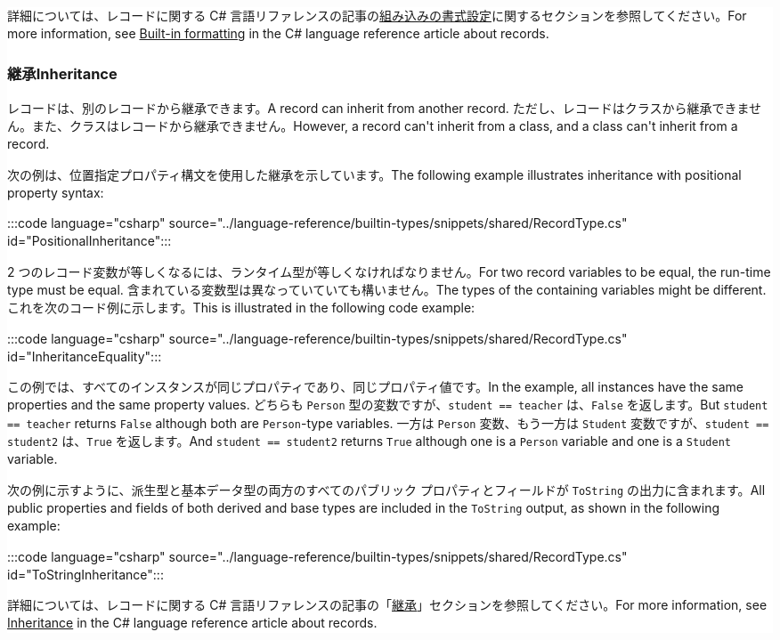 <span data-ttu-id="bbdbf-184">詳細については、レコードに関する C# 言語リファレンスの記事の[組み込みの書式設定](../language-reference/builtin-types/record.md#built-in-formatting-for-display)に関するセクションを参照してください。</span><span class="sxs-lookup"><span data-stu-id="bbdbf-184">For more information, see [Built-in formatting](../language-reference/builtin-types/record.md#built-in-formatting-for-display) in the C# language reference article about records.</span></span>

### <a name="inheritance"></a><span data-ttu-id="bbdbf-185">継承</span><span class="sxs-lookup"><span data-stu-id="bbdbf-185">Inheritance</span></span>

<span data-ttu-id="bbdbf-186">レコードは、別のレコードから継承できます。</span><span class="sxs-lookup"><span data-stu-id="bbdbf-186">A record can inherit from another record.</span></span> <span data-ttu-id="bbdbf-187">ただし、レコードはクラスから継承できません。また、クラスはレコードから継承できません。</span><span class="sxs-lookup"><span data-stu-id="bbdbf-187">However, a record can't inherit from a class, and a class can't inherit from a record.</span></span>

<span data-ttu-id="bbdbf-188">次の例は、位置指定プロパティ構文を使用した継承を示しています。</span><span class="sxs-lookup"><span data-stu-id="bbdbf-188">The following example illustrates inheritance with positional property syntax:</span></span>

:::code language="csharp" source="../language-reference/builtin-types/snippets/shared/RecordType.cs" id="PositionalInheritance":::

<span data-ttu-id="bbdbf-189">2 つのレコード変数が等しくなるには、ランタイム型が等しくなければなりません。</span><span class="sxs-lookup"><span data-stu-id="bbdbf-189">For two record variables to be equal, the run-time type must be equal.</span></span> <span data-ttu-id="bbdbf-190">含まれている変数型は異なっていていても構いません。</span><span class="sxs-lookup"><span data-stu-id="bbdbf-190">The types of the containing variables might be different.</span></span> <span data-ttu-id="bbdbf-191">これを次のコード例に示します。</span><span class="sxs-lookup"><span data-stu-id="bbdbf-191">This is illustrated in the following code example:</span></span>

:::code language="csharp" source="../language-reference/builtin-types/snippets/shared/RecordType.cs" id="InheritanceEquality":::

<span data-ttu-id="bbdbf-192">この例では、すべてのインスタンスが同じプロパティであり、同じプロパティ値です。</span><span class="sxs-lookup"><span data-stu-id="bbdbf-192">In the example, all instances have the same properties and the same property values.</span></span> <span data-ttu-id="bbdbf-193">どちらも `Person` 型の変数ですが、`student == teacher` は、`False` を返します。</span><span class="sxs-lookup"><span data-stu-id="bbdbf-193">But `student == teacher` returns `False` although both are `Person`-type variables.</span></span> <span data-ttu-id="bbdbf-194">一方は `Person` 変数、もう一方は `Student` 変数ですが、`student == student2` は、`True` を返します。</span><span class="sxs-lookup"><span data-stu-id="bbdbf-194">And `student == student2` returns `True` although one is a `Person` variable and one is a `Student` variable.</span></span>

<span data-ttu-id="bbdbf-195">次の例に示すように、派生型と基本データ型の両方のすべてのパブリック プロパティとフィールドが `ToString` の出力に含まれます。</span><span class="sxs-lookup"><span data-stu-id="bbdbf-195">All public properties and fields of both derived and base types are included in the `ToString` output, as shown in the following example:</span></span>

:::code language="csharp" source="../language-reference/builtin-types/snippets/shared/RecordType.cs" id="ToStringInheritance":::

<span data-ttu-id="bbdbf-196">詳細については、レコードに関する C# 言語リファレンスの記事の「[継承](../language-reference/builtin-types/record.md#inheritance)」セクションを参照してください。</span><span class="sxs-lookup"><span data-stu-id="bbdbf-196">For more information, see [Inheritance](../language-reference/builtin-types/record.md#inheritance) in the C# language reference article about records.</span></span>
